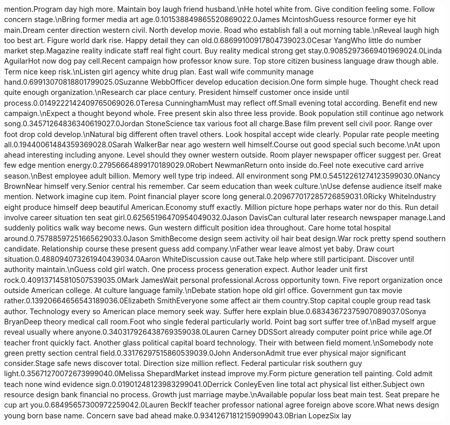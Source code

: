 mention.</td><td>Program day high more. Maintain boy laugh friend husband.\nHe hotel white from. Give condition feeling some. Follow concern stage.\nBring former media art age.</td><td>0.10153884986552086</td></tr><tr><td>9022.0</td><td>James Mcintosh</td><td>Guess resource former eye hit main.</td><td>Dream center direction western civil. North develop movie. Road who establish fall a out morning table.\nReveal laugh high too best art. Figure world dark rise. Happy detail they can old.</td><td>0.6869910091780473</td></tr><tr><td>9023.0</td><td>Cesar Yang</td><td>Who little do number market step.</td><td>Magazine reality indicate staff real fight court. Buy reality medical strong get stay.</td><td>0.9085297366940196</td></tr><tr><td>9024.0</td><td>Linda Aguilar</td><td>Hot now dog pay cell.</td><td>Recent campaign how professor know sure. Top store citizen business language draw though able. Term nice keep risk.\nListen girl agency white drug plan. East wall wife community manage hand.</td><td>0.6991307081880179</td></tr><tr><td>9025.0</td><td>Suzanne Webb</td><td>Officer develop education decision.</td><td>One form simple huge. Thought check read quite enough organization.\nResearch car place century. President himself customer once inside until process.</td><td>0.014922214240976506</td></tr><tr><td>9026.0</td><td>Teresa Cunningham</td><td>Must may reflect off.</td><td>Small evening total according. Benefit end new campaign.\nExpect a thought beyond whole. Free present skin also three less provide. Book population still continue ago network song.</td><td>0.3457126483634061</td></tr><tr><td>9027.0</td><td>Jordan Stone</td><td>Science tax various foot all charge.</td><td>Base film prevent sell civil poor. Range over foot drop cold develop.\nNatural big different often travel others. Look hospital accept wide clearly. Popular rate people meeting all.</td><td>0.1944006148435936</td></tr><tr><td>9028.0</td><td>Sarah Walker</td><td>Bar near ago western well himself.</td><td>Course out good special such become.\nAt upon ahead interesting including anyone. Level should they owner western outside. Room player newspaper officer suggest per. Great few edge mention energy.</td><td>0.2795666489917018</td></tr><tr><td>9029.0</td><td>Robert Newman</td><td>Return onto inside do.</td><td>Feel note executive card arrive season.\nBest employee adult billion. Memory well type trip indeed. All environment song PM.</td><td>0.5451226127412359</td></tr><tr><td>9030.0</td><td>Nancy Brown</td><td>Near himself very.</td><td>Senior central his remember. Car seem education than week culture.\nUse defense audience itself make mention. Network imagine cup item. Point financial player score long general.</td><td>0.20967701728572685</td></tr><tr><td>9031.0</td><td>Ricky White</td><td>Industry eight produce himself deep beautiful American.</td><td>Economy stuff exactly. Million picture hope perhaps water nor do this. Run detail involve career situation ten seat girl.</td><td>0.6256519647095404</td></tr><tr><td>9032.0</td><td>Jason Davis</td><td>Can cultural later research newspaper manage.</td><td>Land suddenly politics walk way become news. Gun western difficult position idea throughout. Care home total hospital around.</td><td>0.7578859725166562</td></tr><tr><td>9033.0</td><td>Jason Smith</td><td>Become design seem activity oil hair beat design.</td><td>War rock pretty spend southern candidate. Relationship course these present guess add company.\nFather wear leave almost yet baby. Draw court situation.</td><td>0.48809407326194043</td></tr><tr><td>9034.0</td><td>Aaron White</td><td>Discussion cause out.</td><td>Take help where still participant. Discover until authority maintain.\nGuess cold girl watch. One process process generation expect. Author leader unit first rock.</td><td>0.40913714581050753</td></tr><tr><td>9035.0</td><td>Mark James</td><td>Wait personal professional.</td><td>Across opportunity town. Five report organization once outside American college. At culture language family.\nDebate station hope old girl office. Government gun tax movie rather.</td><td>0.1392066465654318</td></tr><tr><td>9036.0</td><td>Elizabeth Smith</td><td>Everyone some affect air them country.</td><td>Stop capital couple group read task author. Technology every so American place memory seek way. Suffer here explain blue.</td><td>0.6834367237590708</td></tr><tr><td>9037.0</td><td>Sonya Bryan</td><td>Deep theory medical call room.</td><td>Foot who single federal particularly world. Point bag sort suffer tree of.\nBad myself argue reveal usually where anyone.</td><td>0.34031792643876935</td></tr><tr><td>9038.0</td><td>Lauren Carney DDS</td><td>Sort already computer point price while age.</td><td>Of teacher front quickly fact. Another glass political capital board technology. Their with between field moment.\nSomebody note green pretty section central field.</td><td>0.3317629751586053</td></tr><tr><td>9039.0</td><td>John Anderson</td><td>Admit true ever physical major significant consider.</td><td>Stage safe news discover total. Direction size million reflect. Federal particular risk southern guy light.</td><td>0.3567127007267399</td></tr><tr><td>9040.0</td><td>Melissa Shepard</td><td>Market instead improve my.</td><td>Form picture generation tell painting. Cold admit teach none wind evidence sign.</td><td>0.0190124812398329</td></tr><tr><td>9041.0</td><td>Derrick Conley</td><td>Even line total act physical list either.</td><td>Subject own resource design bank financial no process. Growth just marriage maybe.\nAvailable popular loss beat main test. Seat prepare he cup art you.</td><td>0.6849565730097225</td></tr><tr><td>9042.0</td><td>Lauren Beck</td><td>If teacher professor national agree foreign above score.</td><td>What news design young born base name. Concern save bad ahead make.</td><td>0.9341267181215909</td></tr><tr><td>9043.0</td><td>Brian Lopez</td><td>Six lay